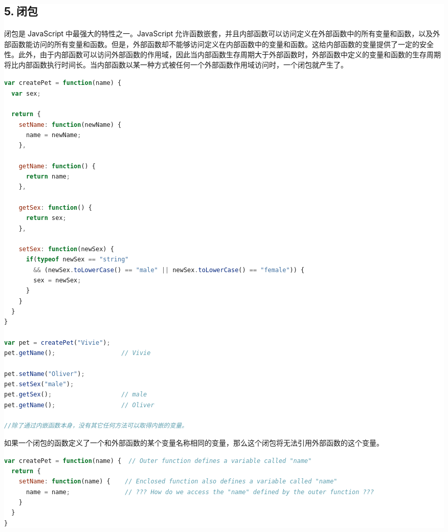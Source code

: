 



## 5.	闭包

闭包是 JavaScript 中最强大的特性之一。JavaScript  允许函数嵌套，并且内部函数可以访问定义在外部函数中的所有变量和函数，以及外部函数能访问的所有变量和函数。但是，外部函数却不能够访问定义在内部函数中的变量和函数。这给内部函数的变量提供了一定的安全性。此外，由于内部函数可以访问外部函数的作用域，因此当内部函数生存周期大于外部函数时，外部函数中定义的变量和函数的生存周期将比内部函数执行时间长。当内部函数以某一种方式被任何一个外部函数作用域访问时，一个闭包就产生了。

```js
var createPet = function(name) {
  var sex;
  
  return {
    setName: function(newName) {
      name = newName;
    },
    
    getName: function() {
      return name;
    },
    
    getSex: function() {
      return sex;
    },
    
    setSex: function(newSex) {
      if(typeof newSex == "string" 
        && (newSex.toLowerCase() == "male" || newSex.toLowerCase() == "female")) {
        sex = newSex;
      }
    }
  }
}

var pet = createPet("Vivie");
pet.getName();                  // Vivie

pet.setName("Oliver");
pet.setSex("male");
pet.getSex();                   // male
pet.getName();                  // Oliver

//除了通过内嵌函数本身，没有其它任何方法可以取得内嵌的变量。
```

如果一个闭包的函数定义了一个和外部函数的某个变量名称相同的变量，那么这个闭包将无法引用外部函数的这个变量。

```js
var createPet = function(name) {  // Outer function defines a variable called "name"
  return {
    setName: function(name) {    // Enclosed function also defines a variable called "name"
      name = name;               // ??? How do we access the "name" defined by the outer function ???
    }
  }
}
```
